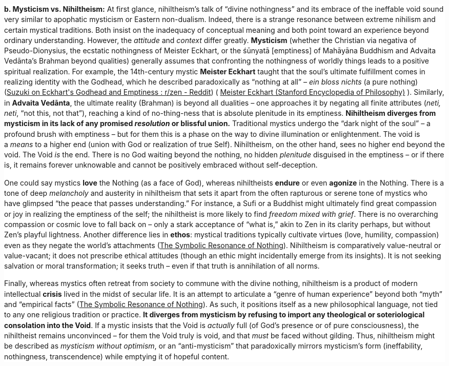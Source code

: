 **b. Mysticism vs. Nihiltheism:** At first glance, nihiltheism’s talk of “divine nothingness” and its embrace of the ineffable void sound very similar to apophatic mysticism or Eastern non-dualism. Indeed, there is a strange resonance between extreme nihilism and certain mystical traditions. Both insist on the inadequacy of conceptual meaning and both point toward an experience beyond ordinary understanding. However, the _attitude_ and _context_ differ greatly. **Mysticism** (whether the Christian via negativa of Pseudo-Dionysius, the ecstatic nothingness of Meister Eckhart, or the śūnyatā \[emptiness\] of Mahāyāna Buddhism and Advaita Vedānta’s Brahman beyond qualities) generally assumes that confronting the nothingness of worldly things leads to a positive spiritual realization. For example, the 14th-century mystic **Meister Eckhart** taught that the soul’s ultimate fulfillment comes in realizing identity with the Godhead, which he described paradoxically as “nothing at all” – _ein bloss nichts_ (a pure nothing) ([Suzuki on Eckhart's Godhead and Emptiness : r/zen - Reddit](https://www.reddit.com/r/zen/comments/2ilr9f/suzuki_on_eckharts_godhead_and_emptiness/#:~:text=Suzuki%20on%20Eckhart%27s%20Godhead%20and,%28ein%20bloss%20niht%29)) ( [Meister Eckhart (Stanford Encyclopedia of Philosophy)](https://plato.stanford.edu/entries/meister-eckhart/#:~:text=%E2%80%9Cwilderness%E2%80%9D%20%28Pr,71%3B%20DW%20III%3A228%3B%20TP%20324) ). Similarly, in **Advaita Vedānta**, the ultimate reality (Brahman) is beyond all dualities – one approaches it by negating all finite attributes (_neti, neti_, “not this, not that”), reaching a kind of no-thing-ness that is absolute plenitude in its emptiness. **Nihiltheism diverges from mysticism in its lack of any promised _resolution_ or blissful union.** Traditional mystics undergo the “dark night of the soul” – a profound brush with emptiness – but for them this is a phase on the way to divine illumination or enlightenment. The void is a _means_ to a higher end (union with God or realization of true Self). Nihiltheism, on the other hand, sees no higher end beyond the void. The Void _is_ the end. There is no God waiting beyond the nothing, no hidden _plenitude_ disguised in the emptiness – or if there is, it remains forever unknowable and cannot be positively embraced without self-deception.

One could say mystics **love** the Nothing (as a face of God), whereas nihiltheists **endure** or even **agonize** in the Nothing. There is a tone of deep _melancholy_ and austerity in nihiltheism that sets it apart from the often rapturous or serene tone of mystics who have glimpsed “the peace that passes understanding.” For instance, a Sufi or a Buddhist might ultimately find great compassion or joy in realizing the emptiness of the self; the nihiltheist is more likely to find _freedom mixed with grief_. There is no overarching compassion or cosmic love to fall back on – only a stark acceptance of “what is,” akin to Zen in its clarity perhaps, but without Zen’s playful lightness. Another difference lies in **ethos**: mystical traditions typically cultivate virtues (love, humility, compassion) even as they negate the world’s attachments ([The Symbolic Resonance of Nothing](https://paralyzingnihilism.wordpress.com/the-symbolic-resonance-of-nothing/#:~:text=A%20language%20that%20speaks%20of,purified%20by%20love%20and%20humility)). Nihiltheism is comparatively value-neutral or value-vacant; it does not prescribe ethical attitudes (though an ethic might incidentally emerge from its insights). It is not seeking salvation or moral transformation; it seeks truth – even if that truth is annihilation of all norms.

Finally, whereas mystics often retreat from society to commune with the divine nothing, nihiltheism is a product of modern intellectual **crisis** lived in the midst of secular life. It is an attempt to articulate a “genre of human experience” beyond both “myth” and “empirical facts” ([The Symbolic Resonance of Nothing](https://paralyzingnihilism.wordpress.com/the-symbolic-resonance-of-nothing/#:~:text=A%20%E2%80%98new%20language%E2%80%99%20of%20Nihilism,a%20symbolic%20language%20which%20is)). As such, it positions itself as a new philosophical language, not tied to any one religious tradition or practice. **It diverges from mysticism by refusing to import any theological or soteriological consolation into the Void**. If a mystic insists that the Void is _actually_ full (of God’s presence or of pure consciousness), the nihiltheist remains unconvinced – for them the Void truly is void, and that _must_ be faced without gilding. Thus, nihiltheism might be described as _mysticism without optimism_, or an “anti-mysticism” that paradoxically mirrors mysticism’s form (ineffability, nothingness, transcendence) while emptying it of hopeful content.
